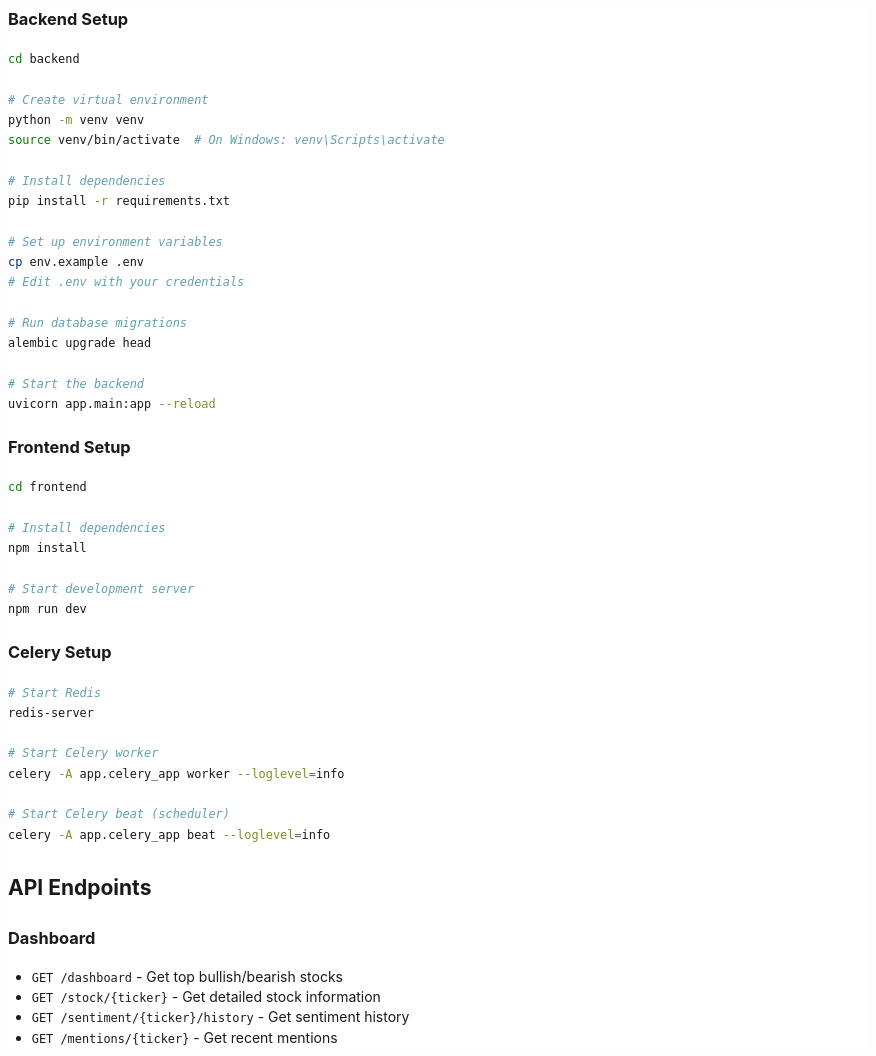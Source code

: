 ### Backend Setup

```bash
cd backend

# Create virtual environment
python -m venv venv
source venv/bin/activate  # On Windows: venv\Scripts\activate

# Install dependencies
pip install -r requirements.txt

# Set up environment variables
cp env.example .env
# Edit .env with your credentials

# Run database migrations
alembic upgrade head

# Start the backend
uvicorn app.main:app --reload
```

### Frontend Setup

```bash
cd frontend

# Install dependencies
npm install

# Start development server
npm run dev
```

### Celery Setup

```bash
# Start Redis
redis-server

# Start Celery worker
celery -A app.celery_app worker --loglevel=info

# Start Celery beat (scheduler)
celery -A app.celery_app beat --loglevel=info
```

## API Endpoints

### Dashboard
- `GET /dashboard` - Get top bullish/bearish stocks
- `GET /stock/{ticker}` - Get detailed stock information
- `GET /sentiment/{ticker}/history` - Get sentiment history
- `GET /mentions/{ticker}` - Get recent mentions
